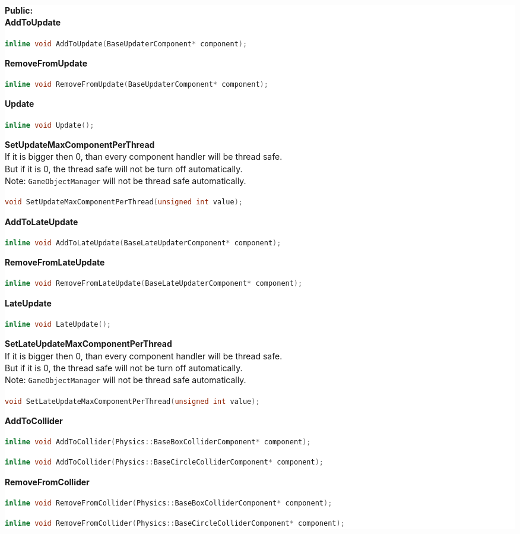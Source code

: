 **Public:**  
**AddToUpdate**  
```cpp
inline void AddToUpdate(BaseUpdaterComponent* component);
```

**RemoveFromUpdate**  
```cpp
inline void RemoveFromUpdate(BaseUpdaterComponent* component);
```

**Update**  
```cpp
inline void Update();
```

**SetUpdateMaxComponentPerThread**  
If it is bigger then 0, than every component handler will be thread safe.  
But if it is 0, the thread safe will not be turn off automatically.  
Note: `GameObjectManager` will not be thread safe automatically.
```cpp
void SetUpdateMaxComponentPerThread(unsigned int value);
```

**AddToLateUpdate**  
```cpp
inline void AddToLateUpdate(BaseLateUpdaterComponent* component);
```

**RemoveFromLateUpdate**  
```cpp
inline void RemoveFromLateUpdate(BaseLateUpdaterComponent* component);
```

**LateUpdate**  
```cpp
inline void LateUpdate();
```

**SetLateUpdateMaxComponentPerThread**  
If it is bigger then 0, than every component handler will be thread safe.  
But if it is 0, the thread safe will not be turn off automatically.  
Note: `GameObjectManager` will not be thread safe automatically.
```cpp
void SetLateUpdateMaxComponentPerThread(unsigned int value);
```

**AddToCollider**  
```cpp
inline void AddToCollider(Physics::BaseBoxColliderComponent* component);
```
```cpp
inline void AddToCollider(Physics::BaseCircleColliderComponent* component);
```

**RemoveFromCollider**  
```cpp
inline void RemoveFromCollider(Physics::BaseBoxColliderComponent* component);
```
```cpp
inline void RemoveFromCollider(Physics::BaseCircleColliderComponent* component);
```

